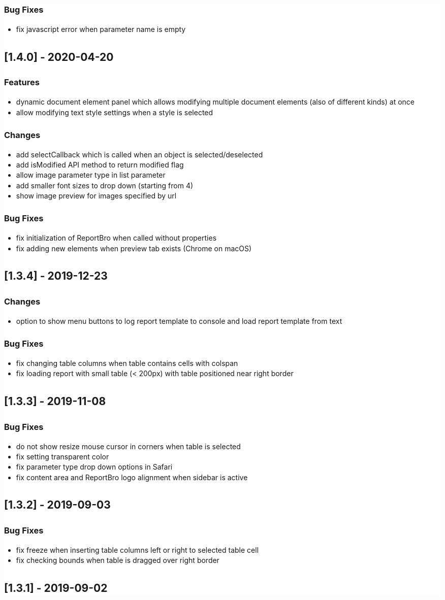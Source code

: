### Bug Fixes
* fix javascript error when parameter name is empty

## [1.4.0] - 2020-04-20

### Features
* dynamic document element panel which allows modifying multiple
document elements (also of different kinds) at once
* allow modifying text style settings when a style is selected

### Changes
* add selectCallback which is called when an object is selected/deselected
* add isModified API method to return modified flag
* allow image parameter type in list parameter
* add smaller font sizes to drop down (starting from 4)
* show image preview for images specified by url

### Bug Fixes
* fix initialization of ReportBro when called without properties
* fix adding new elements when preview tab exists (Chrome on macOS)

## [1.3.4] - 2019-12-23

### Changes
* option to show menu buttons to log report template to console and load report template from text

### Bug Fixes
* fix changing table columns when table contains cells with colspan
* fix loading report with small table (< 200px) with table positioned near right border

## [1.3.3] - 2019-11-08

### Bug Fixes
* do not show resize mouse cursor in corners when table is selected
* fix setting transparent color
* fix parameter type drop down options in Safari
* fix content area and ReportBro logo alignment when sidebar is active

## [1.3.2] - 2019-09-03

### Bug Fixes
* fix freeze when inserting table columns left or right to selected table cell
* fix checking bounds when table is dragged over right border

## [1.3.1] - 2019-09-02

